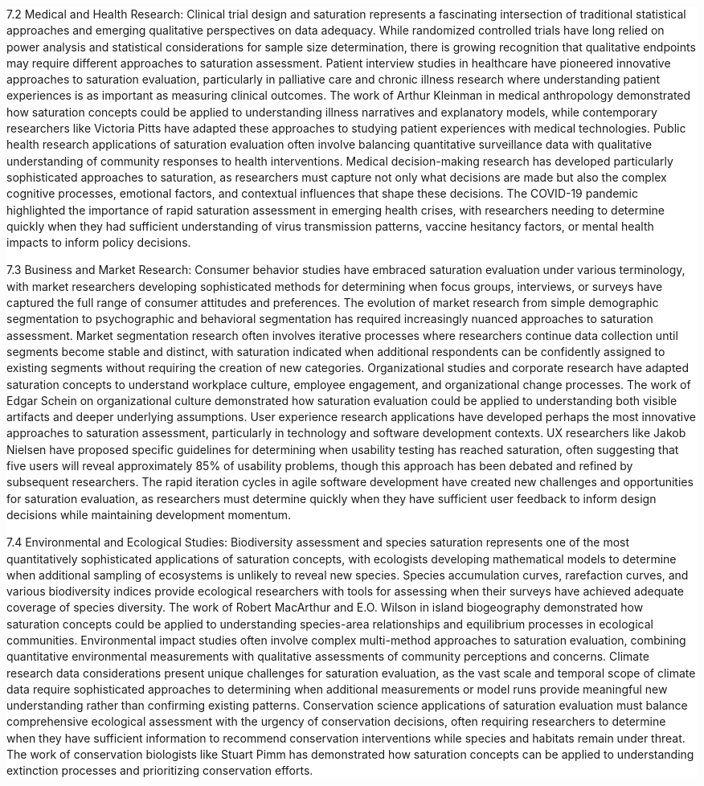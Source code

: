 7.2 Medical and Health Research:
Clinical trial design and saturation represents a fascinating intersection of traditional statistical approaches and emerging qualitative perspectives on data adequacy. While randomized controlled trials have long relied on power analysis and statistical considerations for sample size determination, there is growing recognition that qualitative endpoints may require different approaches to saturation assessment. Patient interview studies in healthcare have pioneered innovative approaches to saturation evaluation, particularly in palliative care and chronic illness research where understanding patient experiences is as important as measuring clinical outcomes. The work of Arthur Kleinman in medical anthropology demonstrated how saturation concepts could be applied to understanding illness narratives and explanatory models, while contemporary researchers like Victoria Pitts have adapted these approaches to studying patient experiences with medical technologies. Public health research applications of saturation evaluation often involve balancing quantitative surveillance data with qualitative understanding of community responses to health interventions. Medical decision-making research has developed particularly sophisticated approaches to saturation, as researchers must capture not only what decisions are made but also the complex cognitive processes, emotional factors, and contextual influences that shape these decisions. The COVID-19 pandemic highlighted the importance of rapid saturation assessment in emerging health crises, with researchers needing to determine quickly when they had sufficient understanding of virus transmission patterns, vaccine hesitancy factors, or mental health impacts to inform policy decisions.

7.3 Business and Market Research:
Consumer behavior studies have embraced saturation evaluation under various terminology, with market researchers developing sophisticated methods for determining when focus groups, interviews, or surveys have captured the full range of consumer attitudes and preferences. The evolution of market research from simple demographic segmentation to psychographic and behavioral segmentation has required increasingly nuanced approaches to saturation assessment. Market segmentation research often involves iterative processes where researchers continue data collection until segments become stable and distinct, with saturation indicated when additional respondents can be confidently assigned to existing segments without requiring the creation of new categories. Organizational studies and corporate research have adapted saturation concepts to understand workplace culture, employee engagement, and organizational change processes. The work of Edgar Schein on organizational culture demonstrated how saturation evaluation could be applied to understanding both visible artifacts and deeper underlying assumptions. User experience research applications have developed perhaps the most innovative approaches to saturation assessment, particularly in technology and software development contexts. UX researchers like Jakob Nielsen have proposed specific guidelines for determining when usability testing has reached saturation, often suggesting that five users will reveal approximately 85% of usability problems, though this approach has been debated and refined by subsequent researchers. The rapid iteration cycles in agile software development have created new challenges and opportunities for saturation evaluation, as researchers must determine quickly when they have sufficient user feedback to inform design decisions while maintaining development momentum.

7.4 Environmental and Ecological Studies:
Biodiversity assessment and species saturation represents one of the most quantitatively sophisticated applications of saturation concepts, with ecologists developing mathematical models to determine when additional sampling of ecosystems is unlikely to reveal new species. Species accumulation curves, rarefaction curves, and various biodiversity indices provide ecological researchers with tools for assessing when their surveys have achieved adequate coverage of species diversity. The work of Robert MacArthur and E.O. Wilson in island biogeography demonstrated how saturation concepts could be applied to understanding species-area relationships and equilibrium processes in ecological communities. Environmental impact studies often involve complex multi-method approaches to saturation evaluation, combining quantitative environmental measurements with qualitative assessments of community perceptions and concerns. Climate research data considerations present unique challenges for saturation evaluation, as the vast scale and temporal scope of climate data require sophisticated approaches to determining when additional measurements or model runs provide meaningful new understanding rather than confirming existing patterns. Conservation science applications of saturation evaluation must balance comprehensive ecological assessment with the urgency of conservation decisions, often requiring researchers to determine when they have sufficient information to recommend conservation interventions while species and habitats remain under threat. The work of conservation biologists like Stuart Pimm has demonstrated how saturation concepts can be applied to understanding extinction processes and prioritizing conservation efforts.
